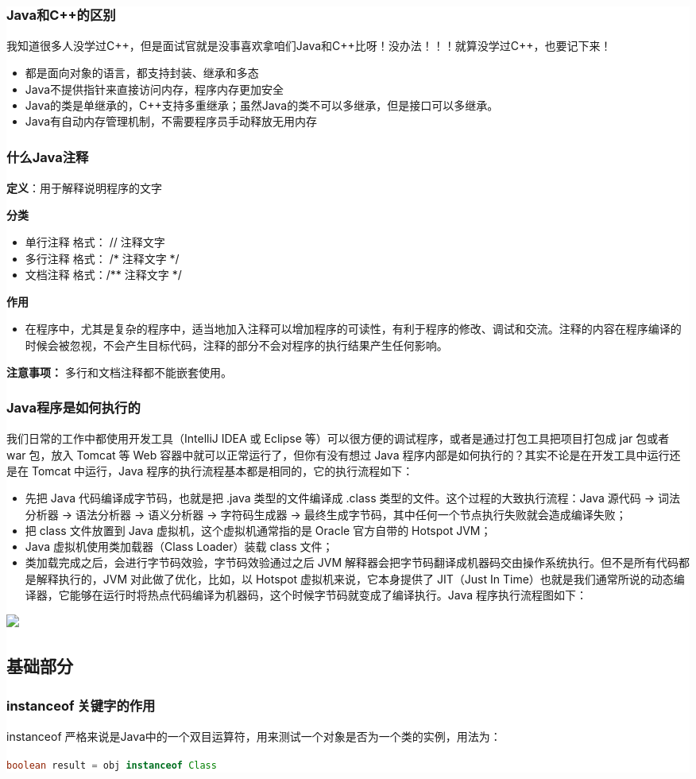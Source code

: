 

###  Java和C++的区别

我知道很多人没学过C++，但是面试官就是没事喜欢拿咱们Java和C++比呀！没办法！！！就算没学过C++，也要记下来！

*   都是面向对象的语言，都支持封装、继承和多态
*   Java不提供指针来直接访问内存，程序内存更加安全
*   Java的类是单继承的，C++支持多重继承；虽然Java的类不可以多继承，但是接口可以多继承。
*   Java有自动内存管理机制，不需要程序员手动释放无用内存



### 什么Java注释

**定义**：用于解释说明程序的文字

**分类**

*   单行注释
     格式： // 注释文字
*   多行注释
     格式： /* 注释文字 */
*   文档注释
     格式：/** 注释文字 */

**作用**

*   在程序中，尤其是复杂的程序中，适当地加入注释可以增加程序的可读性，有利于程序的修改、调试和交流。注释的内容在程序编译的时候会被忽视，不会产生目标代码，注释的部分不会对程序的执行结果产生任何影响。

**注意事项：** 多行和文档注释都不能嵌套使用。



### Java程序是如何执行的

我们日常的工作中都使用开发工具（IntelliJ IDEA 或 Eclipse 等）可以很方便的调试程序，或者是通过打包工具把项目打包成 jar 包或者 war 包，放入 Tomcat 等 Web 容器中就可以正常运行了，但你有没有想过 Java 程序内部是如何执行的？其实不论是在开发工具中运行还是在 Tomcat 中运行，Java 程序的执行流程基本都是相同的，它的执行流程如下：

- 先把 Java 代码编译成字节码，也就是把 .java 类型的文件编译成 .class 类型的文件。这个过程的大致执行流程：Java 源代码 -> 词法分析器 -> 语法分析器 -> 语义分析器 -> 字符码生成器 -> 最终生成字节码，其中任何一个节点执行失败就会造成编译失败；
- 把 class 文件放置到 Java 虚拟机，这个虚拟机通常指的是 Oracle 官方自带的 Hotspot JVM；
- Java 虚拟机使用类加载器（Class Loader）装载 class 文件；
- 类加载完成之后，会进行字节码效验，字节码效验通过之后 JVM 解释器会把字节码翻译成机器码交由操作系统执行。但不是所有代码都是解释执行的，JVM 对此做了优化，比如，以 Hotspot 虚拟机来说，它本身提供了 JIT（Just In Time）也就是我们通常所说的动态编译器，它能够在运行时将热点代码编译为机器码，这个时候字节码就变成了编译执行。Java 程序执行流程图如下：

![](https://gitee.com/gsjqwyl/images_repo/raw/master/2021-3-11/20210324143756.png)



## 基础部分

### instanceof 关键字的作用

instanceof 严格来说是Java中的一个双目运算符，用来测试一个对象是否为一个类的实例，用法为：

```java
boolean result = obj instanceof Class
```
